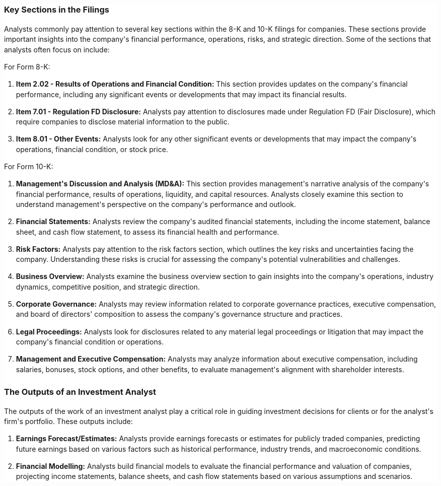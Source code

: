 ### Key Sections in the Filings

Analysts commonly pay attention to several key sections within the 8-K and 10-K filings for companies. These sections provide important insights into the company's financial performance, operations, risks, and strategic direction. Some of the sections that analysts often focus on include:

For Form 8-K:

1. **Item 2.02 - Results of Operations and Financial Condition:** This section provides updates on the company's financial performance, including any significant events or developments that may impact its financial results.

2. **Item 7.01 - Regulation FD Disclosure:** Analysts pay attention to disclosures made under Regulation FD (Fair Disclosure), which require companies to disclose material information to the public.

3. **Item 8.01 - Other Events:** Analysts look for any other significant events or developments that may impact the company's operations, financial condition, or stock price.

For Form 10-K:

1. **Management's Discussion and Analysis (MD&A):** This section provides management's narrative analysis of the company's financial performance, results of operations, liquidity, and capital resources. Analysts closely examine this section to understand management's perspective on the company's performance and outlook.

2. **Financial Statements:** Analysts review the company's audited financial statements, including the income statement, balance sheet, and cash flow statement, to assess its financial health and performance.

3. **Risk Factors:** Analysts pay attention to the risk factors section, which outlines the key risks and uncertainties facing the company. Understanding these risks is crucial for assessing the company's potential vulnerabilities and challenges.

4. **Business Overview:** Analysts examine the business overview section to gain insights into the company's operations, industry dynamics, competitive position, and strategic direction.

5. **Corporate Governance:** Analysts may review information related to corporate governance practices, executive compensation, and board of directors' composition to assess the company's governance structure and practices.

6. **Legal Proceedings:** Analysts look for disclosures related to any material legal proceedings or litigation that may impact the company's financial condition or operations.

7. **Management and Executive Compensation:** Analysts may analyze information about executive compensation, including salaries, bonuses, stock options, and other benefits, to evaluate management's alignment with shareholder interests.

### The Outputs of an Investment Analyst

The outputs of the work of an investment analyst play a critical role in guiding investment decisions for clients or for the analyst's firm's portfolio. These outputs include:

1. **Earnings Forecast/Estimates:** Analysts provide earnings forecasts or estimates for publicly traded companies, predicting future earnings based on various factors such as historical performance, industry trends, and macroeconomic conditions.

2. **Financial Modelling:** Analysts build financial models to evaluate the financial performance and valuation of companies, projecting income statements, balance sheets, and cash flow statements based on various assumptions and scenarios.
